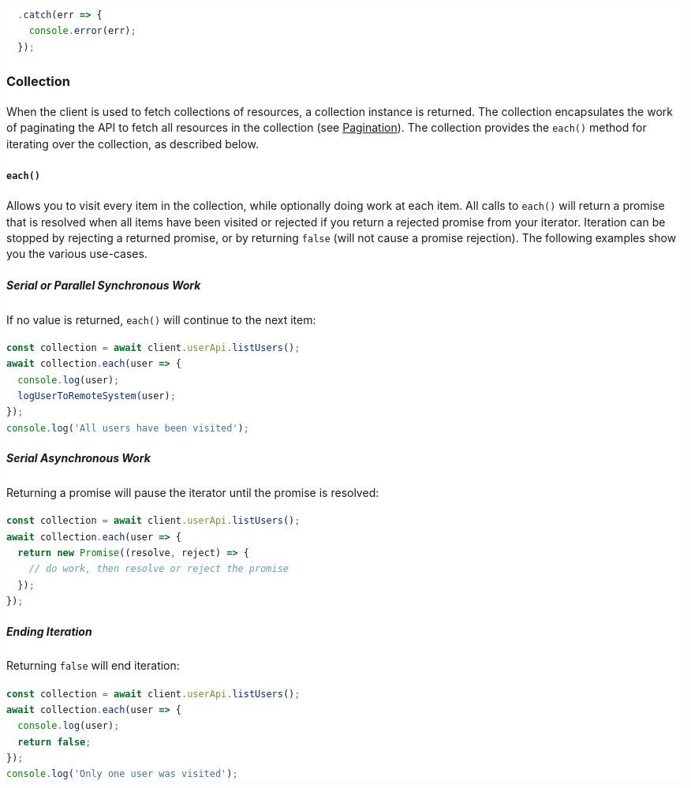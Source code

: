 ```javascript
  .catch(err => {
    console.error(err);
  });
```

### Collection

When the client is used to fetch collections of resources, a collection instance is returned.  The collection encapsulates the work of paginating the API to fetch all resources in the collection (see [Pagination]).  The collection provides the `each()` method for iterating over the collection, as described below.

#### `each()`

Allows you to visit every item in the collection, while optionally doing work at each item.  All calls to `each()` will return a promise that is resolved when all items have been visited or rejected if you return a rejected promise from your iterator.  Iteration can be stopped by rejecting a returned promise, or by returning `false` (will not cause a promise rejection).  The following examples show you the various use-cases.

##### Serial or Parallel Synchronous Work

If no value is returned, `each()` will continue to the next item:

```javascript
const collection = await client.userApi.listUsers();
await collection.each(user => {
  console.log(user);
  logUserToRemoteSystem(user);
});
console.log('All users have been visited');
```

##### Serial Asynchronous Work

Returning a promise will pause the iterator until the promise is resolved:

```javascript
const collection = await client.userApi.listUsers();
await collection.each(user => {
  return new Promise((resolve, reject) => {
    // do work, then resolve or reject the promise
  });
});
```

##### Ending Iteration

Returning `false` will end iteration:

```javascript
const collection = await client.userApi.listUsers();
await collection.each(user => {
  console.log(user);
  return false;
});
console.log('Only one user was visited');
```


[Sessions: Create Session with Session Token]: https://developer.okta.com/docs/api/resources/sessions#create-session-with-session-token
[Sessions: Session Properties]: https://developer.okta.com/docs/api/resources/sessions#session-properties
[Sessions: Session Operations]: https://developer.okta.com/docs/api/resources/sessions#session-operations
[Applications]: https://developer.okta.com/docs/api/resources/apps/
[Applications: Application User Profile]: https://developer.okta.com/docs/api/resources/apps/#application-user-profile-object
[Applications: Add Application]: https://developer.okta.com/docs/api/resources/apps/#add-application
[Basic Authentication Application]: https://developer.okta.com/docs/api/resources/apps/#add-basic-authentication-application
[Client]: https://developer.okta.com/okta-sdk-nodejs/jsdocs/Client
[DefaultRequestExecutor]: src/default-request-executor.js
[Groups: Add Group]: https://developer.okta.com/docs/api/resources/groups.html#add-group
[isomorphic-fetch]: https://github.com/matthew-andrews/isomorphic-fetch
[Okta Developer Forum]: https://devforum.okta.com/
[Okta Platform API]: https://developer.okta.com/docs/api/getting_started/api_test_client
[Pagination]: https://developer.okta.com/docs/api/getting_started/design_principles.html#pagination
[Rate Limiting at Okta]: https://developer.okta.com/docs/api/getting_started/rate-limits
[RequestExecutor]: src/request-executor.js
[System Log API]: https://developer.okta.com/docs/api/resources/system_log
[Users API Reference]: https://developer.okta.com/docs/api/resources/users
[Users: Create User]: https://developer.okta.com/docs/api/resources/users#create-user
[Users: Get User]: https://developer.okta.com/docs/api/resources/users#get-user
[Users: Lifecycle Operations]: https://developer.okta.com/docs/api/resources/users#lifecycle-operations
[Users: List Users]: https://developer.okta.com/docs/api/resources/users#list-users
[Users: Update User]: https://developer.okta.com/docs/api/resources/users#update-user
[Okta NodeJS Management SDK JSDoc Site]: https://developer.okta.com/okta-sdk-nodejs/jsdocs/
[devforum]: https://devforum.okta.com/
[nodejsdocs]: https://developer.okta.com/okta-sdk-nodejs/jsdocs/
[github-issues]: https://github.com/okta/okta-sdk-nodejs/issues
[github-releases]: https://github.com/okta/okta-sdk-nodejs/releases